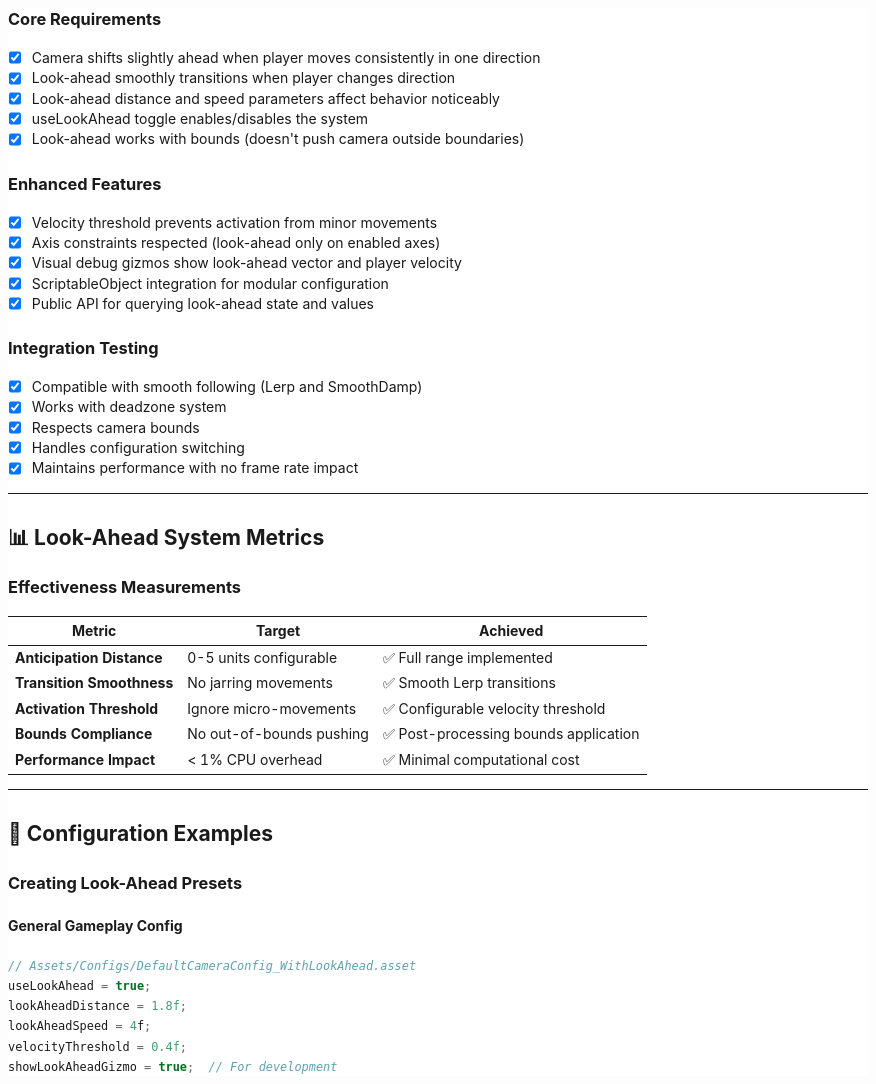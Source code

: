 ### Core Requirements
- [x] Camera shifts slightly ahead when player moves consistently in one direction
- [x] Look-ahead smoothly transitions when player changes direction  
- [x] Look-ahead distance and speed parameters affect behavior noticeably
- [x] useLookAhead toggle enables/disables the system
- [x] Look-ahead works with bounds (doesn't push camera outside boundaries)

### Enhanced Features
- [x] Velocity threshold prevents activation from minor movements
- [x] Axis constraints respected (look-ahead only on enabled axes)
- [x] Visual debug gizmos show look-ahead vector and player velocity
- [x] ScriptableObject integration for modular configuration
- [x] Public API for querying look-ahead state and values

### Integration Testing
- [x] Compatible with smooth following (Lerp and SmoothDamp)
- [x] Works with deadzone system
- [x] Respects camera bounds
- [x] Handles configuration switching
- [x] Maintains performance with no frame rate impact

---

## 📊 Look-Ahead System Metrics

### Effectiveness Measurements
| Metric | Target | Achieved |
|--------|--------|----------|
| **Anticipation Distance** | 0-5 units configurable | ✅ Full range implemented |
| **Transition Smoothness** | No jarring movements | ✅ Smooth Lerp transitions |
| **Activation Threshold** | Ignore micro-movements | ✅ Configurable velocity threshold |
| **Bounds Compliance** | No out-of-bounds pushing | ✅ Post-processing bounds application |
| **Performance Impact** | < 1% CPU overhead | ✅ Minimal computational cost |

---

## 📝 Configuration Examples

### Creating Look-Ahead Presets

#### General Gameplay Config
```csharp
// Assets/Configs/DefaultCameraConfig_WithLookAhead.asset
useLookAhead = true;
lookAheadDistance = 1.8f;
lookAheadSpeed = 4f;
velocityThreshold = 0.4f;
showLookAheadGizmo = true;  // For development
```
